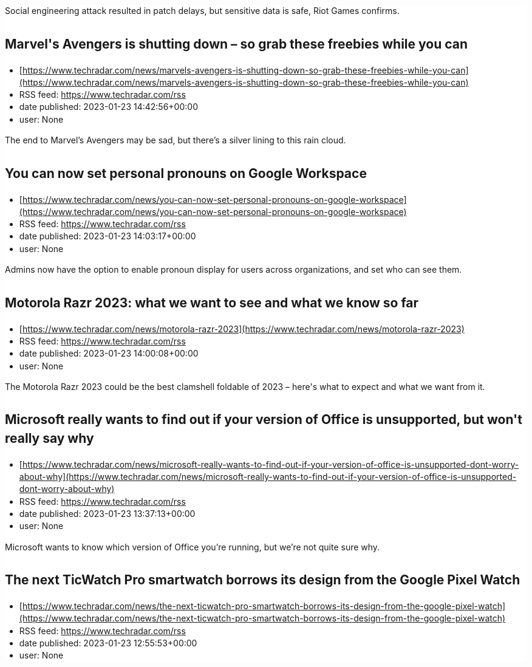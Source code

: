 Social engineering attack resulted in patch delays, but sensitive data is safe, Riot Games confirms.

## Marvel's Avengers is shutting down – so grab these freebies while you can
 - [https://www.techradar.com/news/marvels-avengers-is-shutting-down-so-grab-these-freebies-while-you-can](https://www.techradar.com/news/marvels-avengers-is-shutting-down-so-grab-these-freebies-while-you-can)
 - RSS feed: https://www.techradar.com/rss
 - date published: 2023-01-23 14:42:56+00:00
 - user: None

The end to Marvel’s Avengers may be sad, but there’s a silver lining to this rain cloud.

## You can now set personal pronouns on Google Workspace
 - [https://www.techradar.com/news/you-can-now-set-personal-pronouns-on-google-workspace](https://www.techradar.com/news/you-can-now-set-personal-pronouns-on-google-workspace)
 - RSS feed: https://www.techradar.com/rss
 - date published: 2023-01-23 14:03:17+00:00
 - user: None

Admins now have the option to enable pronoun display for users across organizations, and set who can see them.

## Motorola Razr 2023: what we want to see and what we know so far
 - [https://www.techradar.com/news/motorola-razr-2023](https://www.techradar.com/news/motorola-razr-2023)
 - RSS feed: https://www.techradar.com/rss
 - date published: 2023-01-23 14:00:08+00:00
 - user: None

The Motorola Razr 2023 could be the best clamshell foldable of 2023 – here's what to expect and what we want from it.

## Microsoft really wants to find out if your version of Office is unsupported, but won't really say why
 - [https://www.techradar.com/news/microsoft-really-wants-to-find-out-if-your-version-of-office-is-unsupported-dont-worry-about-why](https://www.techradar.com/news/microsoft-really-wants-to-find-out-if-your-version-of-office-is-unsupported-dont-worry-about-why)
 - RSS feed: https://www.techradar.com/rss
 - date published: 2023-01-23 13:37:13+00:00
 - user: None

Microsoft wants to know which version of Office you’re running, but we’re not quite sure why.

## The next TicWatch Pro smartwatch borrows its design from the Google Pixel Watch
 - [https://www.techradar.com/news/the-next-ticwatch-pro-smartwatch-borrows-its-design-from-the-google-pixel-watch](https://www.techradar.com/news/the-next-ticwatch-pro-smartwatch-borrows-its-design-from-the-google-pixel-watch)
 - RSS feed: https://www.techradar.com/rss
 - date published: 2023-01-23 12:55:53+00:00
 - user: None
